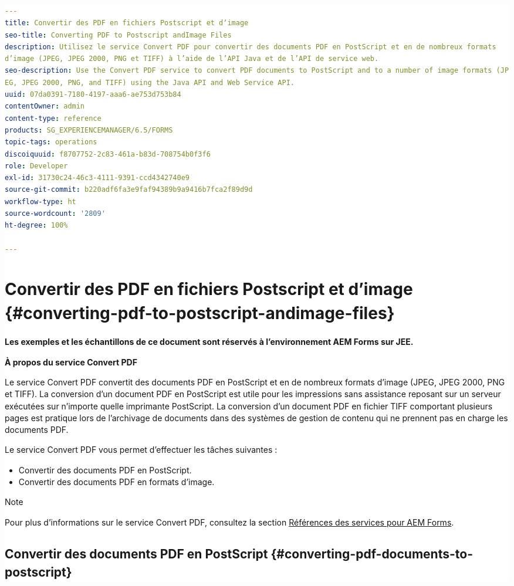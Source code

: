 ```yaml
---
title: Convertir des PDF en fichiers Postscript et dʼimage
seo-title: Converting PDF to Postscript andImage Files
description: Utilisez le service Convert PDF pour convertir des documents PDF en PostScript et en de nombreux formats d’image (JPEG, JPEG 2000, PNG et TIFF) à l’aide de l’API Java et de l’API de service web.
seo-description: Use the Convert PDF service to convert PDF documents to PostScript and to a number of image formats (JPEG, JPEG 2000, PNG, and TIFF) using the Java API and Web Service API.
uuid: 07da0391-7180-4197-aaa6-ae753d753b84
contentOwner: admin
content-type: reference
products: SG_EXPERIENCEMANAGER/6.5/FORMS
topic-tags: operations
discoiquuid: f8707752-2c83-461a-b83d-708754b0f3f6
role: Developer
exl-id: 31730c24-46c3-4111-9391-ccd4342740e9
source-git-commit: b220adf6fa3e9faf94389b9a9416b7fca2f89d9d
workflow-type: ht
source-wordcount: '2809'
ht-degree: 100%

---
```


# Convertir des PDF en fichiers Postscript et dʼimage {#converting-pdf-to-postscript-andimage-files}

**Les exemples et les échantillons de ce document sont réservés à l’environnement AEM Forms sur JEE.**

**À propos du service Convert PDF**

Le service Convert PDF convertit des documents PDF en PostScript et en de nombreux formats d’image (JPEG, JPEG 2000, PNG et TIFF). La conversion d’un document PDF en PostScript est utile pour les impressions sans assistance reposant sur un serveur exécutées sur n’importe quelle imprimante PostScript. La conversion d’un document PDF en fichier TIFF comportant plusieurs pages est pratique lors de l’archivage de documents dans des systèmes de gestion de contenu qui ne prennent pas en charge les documents PDF.

Le service Convert PDF vous permet dʼeffectuer les tâches suivantes :

* Convertir des documents PDF en PostScript.
* Convertir des documents PDF en formats d’image.

>[!NOTE]
>
>Pour plus d’informations sur le service Convert PDF, consultez la section [Références des services pour AEM Forms](https://help.adobe.com/fr_FR/livecycle/11.0/Services/index.html).

## Convertir des documents PDF en PostScript {#converting-pdf-documents-to-postscript}
